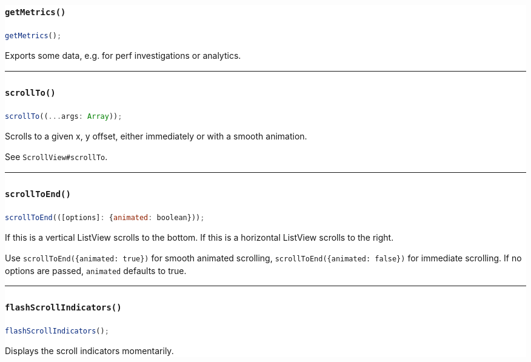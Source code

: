 ### `getMetrics()`

```jsx
getMetrics();
```

Exports some data, e.g. for perf investigations or analytics.

---

### `scrollTo()`

```jsx
scrollTo((...args: Array));
```

Scrolls to a given x, y offset, either immediately or with a smooth animation.

See `ScrollView#scrollTo`.

---

### `scrollToEnd()`

```jsx
scrollToEnd(([options]: {animated: boolean}));
```

If this is a vertical ListView scrolls to the bottom. If this is a horizontal ListView scrolls to the right.

Use `scrollToEnd({animated: true})` for smooth animated scrolling, `scrollToEnd({animated: false})` for immediate scrolling. If no options are passed, `animated` defaults to true.

---

### `flashScrollIndicators()`

```jsx
flashScrollIndicators();
```

Displays the scroll indicators momentarily.
